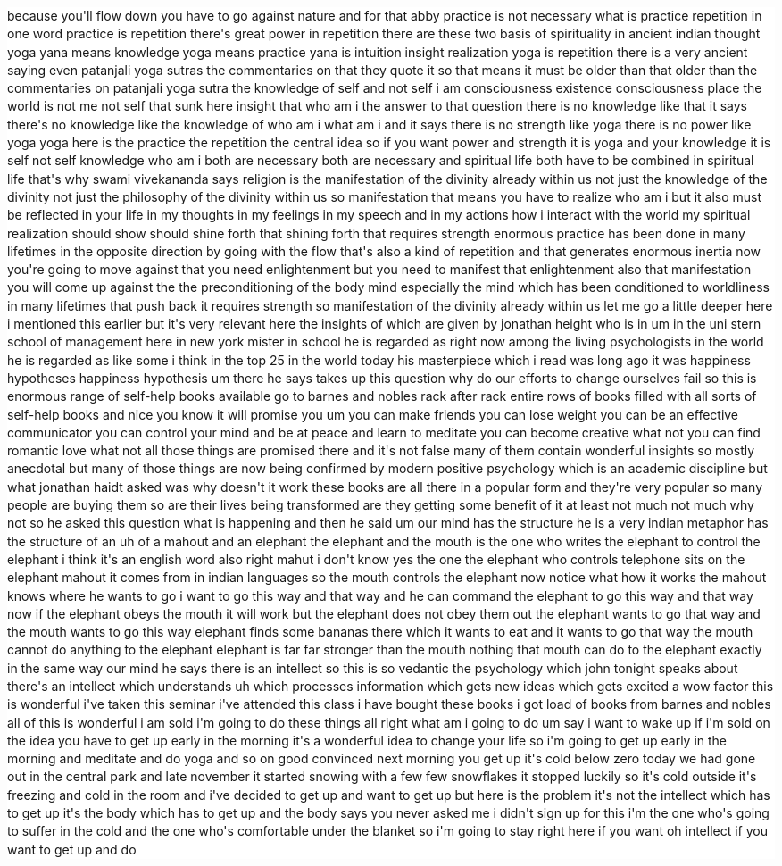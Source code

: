 because you'll flow down you have to go against nature and for that abby practice is not necessary what is practice repetition in one word practice is repetition there's great power in repetition there are these two basis of spirituality in ancient indian thought yoga yana means knowledge yoga means practice yana is intuition insight realization yoga is repetition there is a very ancient saying even patanjali yoga sutras the commentaries on that they quote it so that means it must be older than that older than the commentaries on patanjali yoga sutra the knowledge of self and not self i am consciousness existence consciousness place the world is not me not self that sunk here insight that who am i the answer to that question there is no knowledge like that it says there's no knowledge like the knowledge of who am i what am i and it says there is no strength like yoga there is no power like yoga yoga here is the practice the repetition the central idea so if you want power and strength it is yoga and your knowledge it is self not self knowledge who am i both are necessary both are necessary and spiritual life both have to be combined in spiritual life that's why swami vivekananda says religion is the manifestation of the divinity already within us not just the knowledge of the divinity not just the philosophy of the divinity within us so manifestation that means you have to realize who am i but it also must be reflected in your life in my thoughts in my feelings in my speech and in my actions how i interact with the world my spiritual realization should show should shine forth that shining forth that requires strength enormous practice has been done in many lifetimes in the opposite direction by going with the flow that's also a kind of repetition and that generates enormous inertia now you're going to move against that you need enlightenment but you need to manifest that enlightenment also that manifestation you will come up against the the preconditioning of the body mind especially the mind which has been conditioned to worldliness in many lifetimes that push back it requires strength so manifestation of the divinity already within us let me go a little deeper here i mentioned this earlier but it's very relevant here the insights of which are given by jonathan height who is in um in the uni stern school of management here in new york mister in school he is regarded as right now among the living psychologists in the world he is regarded as like some i think in the top 25 in the world today his masterpiece which i read was long ago it was happiness hypotheses happiness hypothesis um there he says takes up this question why do our efforts to change ourselves fail so this is enormous range of self-help books available go to barnes and nobles rack after rack entire rows of books filled with all sorts of self-help books and nice you know it will promise you um you can make friends you can lose weight you can be an effective communicator you can control your mind and be at peace and learn to meditate you can become creative what not you can find romantic love what not all those things are promised there and it's not false many of them contain wonderful insights so mostly anecdotal but many of those things are now being confirmed by modern positive psychology which is an academic discipline but what jonathan haidt asked was why doesn't it work these books are all there in a popular form and they're very popular so many people are buying them so are their lives being transformed are they getting some benefit of it at least not much not much why not so he asked this question what is happening and then he said um our mind has the structure he is a very indian metaphor has the structure of an uh of a mahout and an elephant the elephant and the mouth is the one who writes the elephant to control the elephant i think it's an english word also right mahut i don't know yes the one the elephant who controls telephone sits on the elephant mahout it comes from in indian languages so the mouth controls the elephant now notice what how it works the mahout knows where he wants to go i want to go this way and that way and he can command the elephant to go this way and that way now if the elephant obeys the mouth it will work but the elephant does not obey them out the elephant wants to go that way and the mouth wants to go this way elephant finds some bananas there which it wants to eat and it wants to go that way the mouth cannot do anything to the elephant elephant is far far stronger than the mouth nothing that mouth can do to the elephant exactly in the same way our mind he says there is an intellect so this is so vedantic the psychology which john tonight speaks about there's an intellect which understands uh which processes information which gets new ideas which gets excited a wow factor this is wonderful i've taken this seminar i've attended this class i have bought these books i got load of books from barnes and nobles all of this is wonderful i am sold i'm going to do these things all right what am i going to do um say i want to wake up if i'm sold on the idea you have to get up early in the morning it's a wonderful idea to change your life so i'm going to get up early in the morning and meditate and do yoga and so on good convinced next morning you get up it's cold below zero today we had gone out in the central park and late november it started snowing with a few few snowflakes it stopped luckily so it's cold outside it's freezing and cold in the room and i've decided to get up and want to get up but here is the problem it's not the intellect which has to get up it's the body which has to get up and the body says you never asked me i didn't sign up for this i'm the one who's going to suffer in the cold and the one who's comfortable under the blanket so i'm going to stay right here if you want oh intellect if you want to get up and do